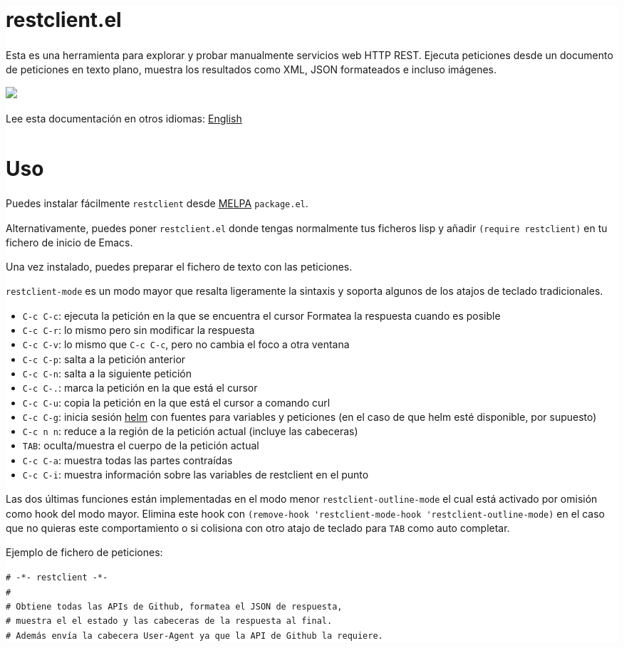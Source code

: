 # restclient.el

Esta es una herramienta para explorar y probar manualmente servicios web
HTTP REST.
Ejecuta peticiones desde un documento de peticiones en texto plano, muestra
los resultados como XML, JSON formateados e incluso imágenes.

![](http://i.imgur.com/QtCID.png)

Lee esta documentación en otros idiomas: [English][]

[English]: README.md "English"

# Uso

Puedes instalar fácilmente `restclient` desde
[MELPA](http://melpa.org/) `package.el`.

Alternativamente, puedes poner `restclient.el` donde tengas normalmente
tus ficheros lisp y añadir `(require restclient)` en tu fichero de inicio de
Emacs.

Una vez instalado, puedes preparar el fichero de texto con las peticiones.

`restclient-mode` es un modo mayor que resalta ligeramente la sintaxis y
soporta algunos de los atajos de teclado tradicionales.

- `C-c C-c`: ejecuta la petición en la que se encuentra el cursor
Formatea la respuesta cuando es posible
- `C-c C-r`: lo mismo pero sin modificar la respuesta
- `C-c C-v`: lo mismo que `C-c C-c`, pero no cambia el foco a otra ventana
- `C-c C-p`: salta a la petición anterior
- `C-c C-n`: salta a la siguiente petición
- `C-c C-.`: marca la petición en la que está el cursor
- `C-c C-u`: copia la petición en la que está el cursor a comando curl
- `C-c C-g`: inicia sesión [helm](https://emacs-helm.github.io/helm/) con
fuentes para variables y peticiones (en el caso de que helm esté disponible,
por supuesto)
- `C-c n n`: reduce a la región de la petición actual (incluye las cabeceras)
- `TAB`: oculta/muestra el cuerpo de la petición actual
- `C-c C-a`: muestra todas las partes contraídas
- `C-c C-i`: muestra información sobre las variables de restclient en el punto

Las dos últimas funciones están implementadas en el modo menor
`restclient-outline-mode` el cual está activado por omisión como hook del
modo mayor.
Elimina este hook con `(remove-hook 'restclient-mode-hook
'restclient-outline-mode)` en el caso que no quieras este comportamiento
o si colisiona con otro atajo de teclado para `TAB` como auto completar.

Ejemplo de fichero de peticiones:

    # -*- restclient -*-
    #
    # Obtiene todas las APIs de Github, formatea el JSON de respuesta,
	# muestra el el estado y las cabeceras de la respuesta al final.
    # Además envía la cabecera User-Agent ya que la API de Github la requiere.